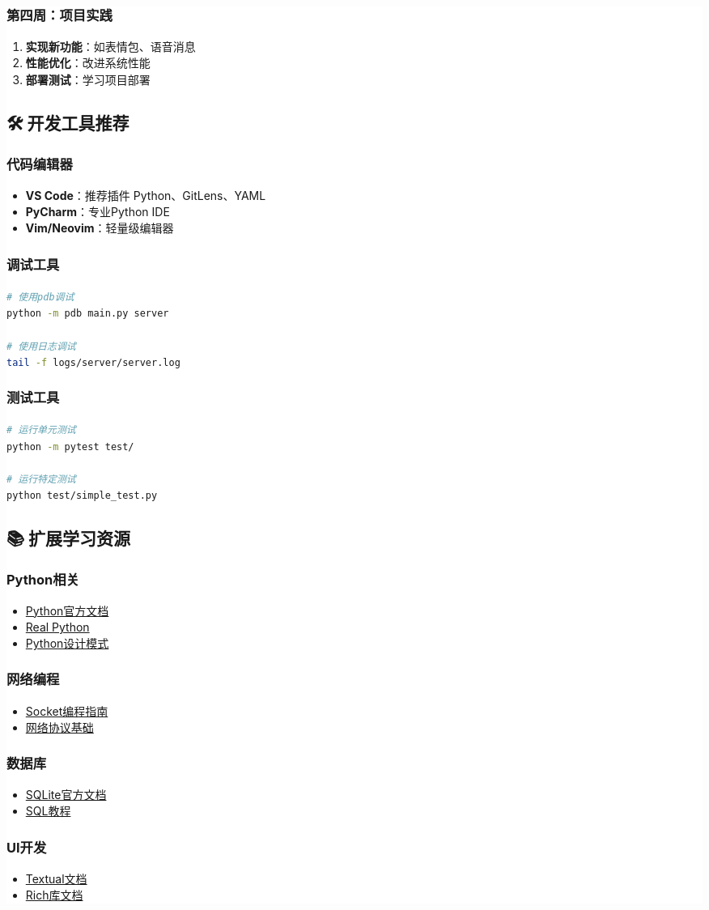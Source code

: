 ### 第四周：项目实践
1. **实现新功能**：如表情包、语音消息
2. **性能优化**：改进系统性能
3. **部署测试**：学习项目部署

## 🛠️ 开发工具推荐

### 代码编辑器
- **VS Code**：推荐插件 Python、GitLens、YAML
- **PyCharm**：专业Python IDE
- **Vim/Neovim**：轻量级编辑器

### 调试工具
```bash
# 使用pdb调试
python -m pdb main.py server

# 使用日志调试
tail -f logs/server/server.log
```

### 测试工具
```bash
# 运行单元测试
python -m pytest test/

# 运行特定测试
python test/simple_test.py
```

## 📚 扩展学习资源

### Python相关
- [Python官方文档](https://docs.python.org/3/)
- [Real Python](https://realpython.com/)
- [Python设计模式](https://python-patterns.guide/)

### 网络编程
- [Socket编程指南](https://docs.python.org/3/howto/sockets.html)
- [网络协议基础](https://www.rfc-editor.org/)

### 数据库
- [SQLite官方文档](https://www.sqlite.org/docs.html)
- [SQL教程](https://www.w3schools.com/sql/)

### UI开发
- [Textual文档](https://textual.textualize.io/)
- [Rich库文档](https://rich.readthedocs.io/)
